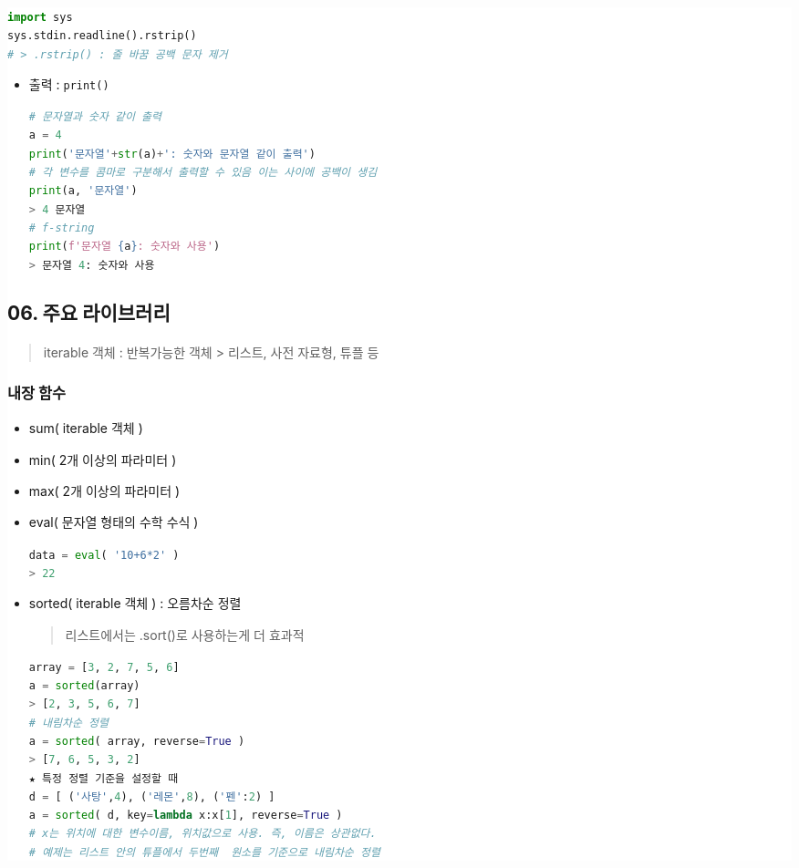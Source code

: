   ```python
  import sys
  sys.stdin.readline().rstrip()
  # > .rstrip() : 줄 바꿈 공백 문자 제거
  ```

* 출력 : `print()`

  ```python
  # 문자열과 숫자 같이 출력
  a = 4
  print('문자열'+str(a)+': 숫자와 문자열 같이 출력')
  # 각 변수를 콤마로 구분해서 출력할 수 있음 이는 사이에 공백이 생김
  print(a, '문자열')
  > 4 문자열
  # f-string
  print(f'문자열 {a}: 숫자와 사용')
  > 문자열 4: 숫자와 사용
  ```

## 06. 주요 라이브러리

> iterable 객체 : 반복가능한 객체 > 리스트, 사전 자료형, 튜플 등

### 내장 함수

* sum( iterable 객체 )

* min( 2개 이상의 파라미터 )

* max( 2개 이상의 파라미터 )

* eval( 문자열 형태의 수학 수식 )

  ```python
  data = eval( '10+6*2' )
  > 22
  ```

* sorted( iterable 객체 ) : 오름차순 정렬

  > 리스트에서는 .sort()로 사용하는게 더 효과적

  ```python
  array = [3, 2, 7, 5, 6]
  a = sorted(array)
  > [2, 3, 5, 6, 7]
  # 내림차순 정렬
  a = sorted( array, reverse=True )
  > [7, 6, 5, 3, 2]
  ★ 특정 정렬 기준을 설정할 때
  d = [ ('사탕',4), ('레몬',8), ('펜':2) ]
  a = sorted( d, key=lambda x:x[1], reverse=True )
  # x는 위치에 대한 변수이름, 위치값으로 사용. 즉, 이름은 상관없다.
  # 예제는 리스트 안의 튜플에서 두번째  원소를 기준으로 내림차순 정렬
  ```
